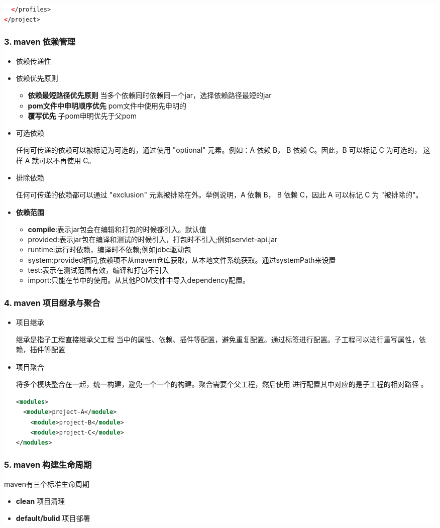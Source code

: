 ```xml
  </profiles>
</project>
```

### 3. maven 依赖管理

- 依赖传递性

- 依赖优先原则

  - **依赖最短路径优先原则**  当多个依赖同时依赖同一个jar，选择依赖路径最短的jar
  - **pom文件中申明顺序优先** pom文件中使用先申明的
  - **覆写优先**  子pom申明优先于父pom

- 可选依赖

   任何可传递的依赖可以被标记为可选的，通过使用 "optional" 元素。例如：A 依赖 B， B 依赖 C。因此，B 可以标记 C 为可选的， 这样 A 就可以不再使用 C。 

- 排除依赖

   任何可传递的依赖都可以通过 "exclusion" 元素被排除在外。举例说明，A 依赖 B， B 依赖 C，因此 A 可以标记 C 为 "被排除的"。 

- **依赖范围**

  - **compile**:表示jar包会在编辑和打包的时候都引入。默认值
  - provided:表示jar包在编译和测试的时候引入，打包时不引入;例如servlet-api.jar
  - runtime:运行时依赖，编译时不依赖;例如jdbc驱动包
  - system:provided相同,依赖项不从maven仓库获取，从本地文件系统获取。通过systemPath来设置
  - test:表示在测试范围有效，编译和打包不引入
  - import:只能在<dependencyManagement>节中的使用。从其他POM文件中导入dependency配置。



### 4. maven 项目继承与聚合

- 项目继承

  继承是指子工程直接继承父工程 当中的属性、依赖、插件等配置，避免重复配置。通过<parent>标签进行配置。子工程可以进行重写属性，依赖，插件等配置

- 项目聚合

  将多个模块整合在一起，统一构建，避免一个一个的构建。聚合需要个父工程，然后使用 <modules> 进行配置其中对应的是子工程的相对路径 。

  ```xml
  <modules>
  	<module>project-A</module>
      <module>project-B</module>
      <module>project-C</module>
  </modules>
  ```

  

### 5. maven 构建生命周期

maven有三个标准生命周期

- **clean**   项目清理 

- **default/bulid** 项目部署
